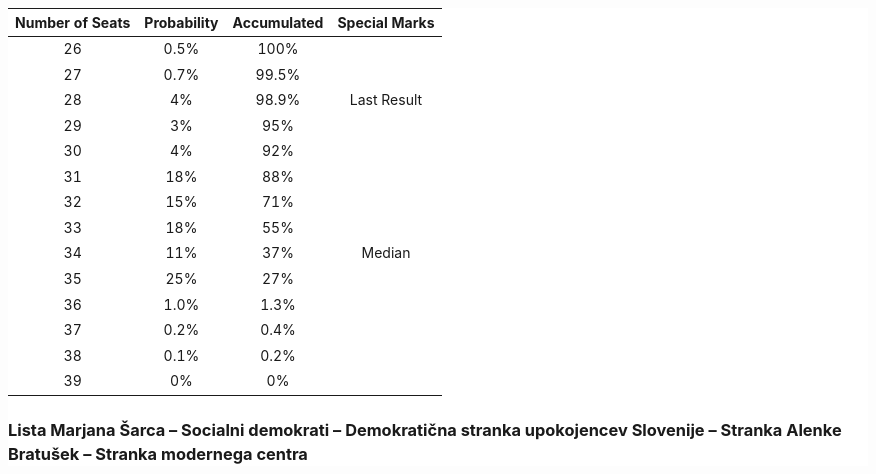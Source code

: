 | Number of Seats | Probability | Accumulated | Special Marks |
|:---------------:|:-----------:|:-----------:|:-------------:|
| 26 | 0.5% | 100% |  |
| 27 | 0.7% | 99.5% |  |
| 28 | 4% | 98.9% | Last Result |
| 29 | 3% | 95% |  |
| 30 | 4% | 92% |  |
| 31 | 18% | 88% |  |
| 32 | 15% | 71% |  |
| 33 | 18% | 55% |  |
| 34 | 11% | 37% | Median |
| 35 | 25% | 27% |  |
| 36 | 1.0% | 1.3% |  |
| 37 | 0.2% | 0.4% |  |
| 38 | 0.1% | 0.2% |  |
| 39 | 0% | 0% |  |

### Lista Marjana Šarca – Socialni demokrati – Demokratična stranka upokojencev Slovenije – Stranka Alenke Bratušek – Stranka modernega centra
